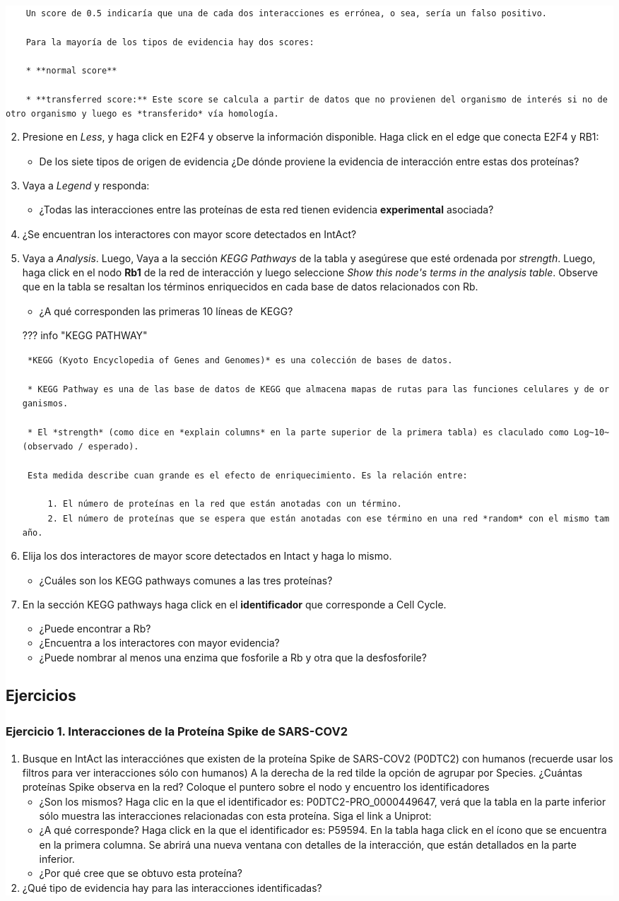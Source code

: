         Un score de 0.5 indicaría que una de cada dos interacciones es errónea, o sea, sería un falso positivo.

        Para la mayoría de los tipos de evidencia hay dos scores:

        * **normal score**

        * **transferred score:** Este score se calcula a partir de datos que no provienen del organismo de interés si no de otro organismo y luego es *transferido* vía homología.

2. Presione en *Less*, y haga click en E2F4 y observe la información disponible. Haga click en el edge que conecta E2F4 y RB1:
    * De los siete tipos de origen de evidencia ¿De dónde proviene la evidencia de interacción entre estas dos proteínas?

3. Vaya a *Legend* y responda:
    * ¿Todas las interacciones entre las proteínas de esta red tienen evidencia **experimental** asociada?

4. ¿Se encuentran los interactores con mayor score detectados en IntAct?

5. Vaya a *Analysis*. Luego, Vaya a la sección *KEGG Pathways* de la tabla y asegúrese que esté ordenada por *strength*. Luego, haga click en el nodo **Rb1** de la red de interacción y luego seleccione *Show this node's terms in the analysis table*. Observe que en la tabla se resaltan los términos enriquecidos en cada base de datos relacionados con Rb.
    * ¿A qué corresponden las primeras 10 líneas de KEGG?

    ??? info "KEGG PATHWAY"

        *KEGG (Kyoto Encyclopedia of Genes and Genomes)* es una colección de bases de datos. 

        * KEGG Pathway es una de las base de datos de KEGG que almacena mapas de rutas para las funciones celulares y de organismos.

        * El *strength* (como dice en *explain columns* en la parte superior de la primera tabla) es claculado como Log~10~(observado / esperado).
        
        Esta medida describe cuan grande es el efecto de enriquecimiento. Es la relación entre:
        
            1. El número de proteínas en la red que están anotadas con un término.
            2. El número de proteínas que se espera que están anotadas con ese término en una red *random* con el mismo tamaño.

6. Elija los dos interactores de mayor score detectados en Intact y haga lo mismo.
    * ¿Cuáles son los KEGG pathways comunes a las tres proteínas?

7. En la sección KEGG pathways haga click en el **identificador** que corresponde a Cell Cycle.
    * ¿Puede encontrar a Rb?
    * ¿Encuentra a los interactores con mayor evidencia?
    * ¿Puede nombrar al menos una enzima que fosforile a Rb y otra que la desfosforile?


## Ejercicios

### Ejercicio 1. Interacciones de la Proteína Spike de SARS-COV2

1. Busque en IntAct las interacciónes que existen de la proteína Spike de SARS-COV2 (P0DTC2) con humanos (recuerde usar los filtros para ver interacciones sólo con humanos)
    A la derecha de la red tilde la opción de agrupar por Species. ¿Cuántas proteínas Spike observa en la red? Coloque el puntero sobre el nodo y encuentro los identificadores
    * ¿Son los mismos?
    Haga clic en la que el identificador es: P0DTC2-PRO_0000449647, verá que la tabla en la parte inferior sólo muestra las interacciones relacionadas con esta proteína. Siga el link a Uniprot:
    * ¿A qué corresponde?
    Haga click en la que el identificador es: P59594. En la tabla haga click en el ícono que se encuentra en la primera columna. Se abrirá una nueva ventana con detalles de la interacción, que están detallados en la parte inferior.
    * ¿Por qué cree que se obtuvo esta proteína?
2. ¿Qué tipo de evidencia hay para las interacciones identificadas?